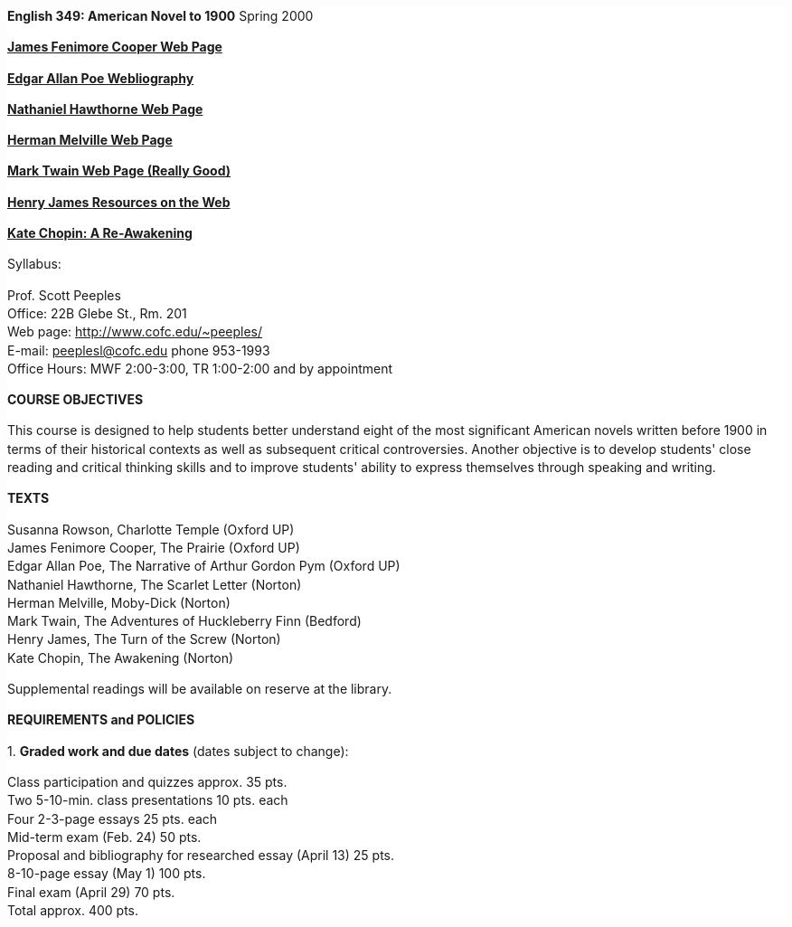 **English 349: American Novel to 1900** Spring 2000
**[](http://library.cmsu.edu/cooper/cooper.htm)**

**[James Fenimore Cooper Web
Page](http://library.cmsu.edu/cooper/cooper.htm)**

**[Edgar Allan Poe
Webliography](http://andromeda.rutgers.edu/~ehrlich/poesites.html)**

**[Nathaniel Hawthorne Web
Page](http://eldred.ne.mediaone.net/nh/hawthorne.html)**

**[Herman Melville Web Page](http://www.melville.org/)**

**[Mark Twain Web Page (Really
Good)](http://etext.lib.virginia.edu/railton/index2.html)**

**[Henry James Resources on the Web](http://www.newpaltz.edu/~hathaway/)**
**[](http://www.newpaltz.edu/~hathaway/)**

**[Kate Chopin: A Re-Awakening](http://www.pbs.org/katechopin/)**  


Syllabus:

Prof. Scott Peeples  
Office: 22B Glebe St., Rm. 201  
Web page: http://www.cofc.edu/~peeples/  
E-mail: [peeplesl@cofc.edu](mailto:peeplesl@cofc.edu)   phone 953-1993  
Office Hours: MWF 2:00-3:00, TR 1:00-2:00 and by appointment  


**COURSE OBJECTIVES**

This course is designed to help students better understand eight of the most
significant American novels written before 1900 in terms of their historical
contexts as well as subsequent critical controversies. Another objective is to
develop students' close reading and critical thinking skills and to improve
students' ability to express themselves through speaking and writing.  


**TEXTS**

Susanna Rowson, Charlotte Temple (Oxford UP)  
James Fenimore Cooper, The Prairie (Oxford UP)  
Edgar Allan Poe, The Narrative of Arthur Gordon Pym (Oxford UP)  
Nathaniel Hawthorne, The Scarlet Letter (Norton)  
Herman Melville, Moby-Dick (Norton)  
Mark Twain, The Adventures of Huckleberry Finn (Bedford)  
Henry James, The Turn of the Screw (Norton)  
Kate Chopin, The Awakening (Norton)

Supplemental readings will be available on reserve at the library.  


**REQUIREMENTS and POLICIES**

1\. **Graded work and due dates** (dates subject to change):

Class participation and quizzes                             approx.   35 pts.  
Two 5-10-min. class presentations                                     10 pts.
each  
Four 2-3-page essays                                                        25
pts. each  
Mid-term exam (Feb. 24)                                                  50
pts.  
Proposal and bibliography for researched essay (April 13) 25 pts.  
8-10-page essay (May 1)                                                  100
pts.  
Final exam (April 29)
70 pts.  
Total approx.
400 pts.  